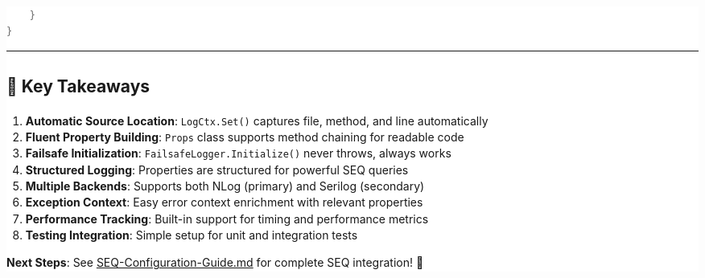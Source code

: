```csharp
    }
}
```

---

## 🎯 **Key Takeaways**

1. **Automatic Source Location**: `LogCtx.Set()` captures file, method, and line automatically
2. **Fluent Property Building**: `Props` class supports method chaining for readable code
3. **Failsafe Initialization**: `FailsafeLogger.Initialize()` never throws, always works
4. **Structured Logging**: Properties are structured for powerful SEQ queries
5. **Multiple Backends**: Supports both NLog (primary) and Serilog (secondary)
6. **Exception Context**: Easy error context enrichment with relevant properties
7. **Performance Tracking**: Built-in support for timing and performance metrics
8. **Testing Integration**: Simple setup for unit and integration tests

**Next Steps**: See [SEQ-Configuration-Guide.md](SEQ-Configuration-Guide.md) for complete SEQ integration! 🚀
